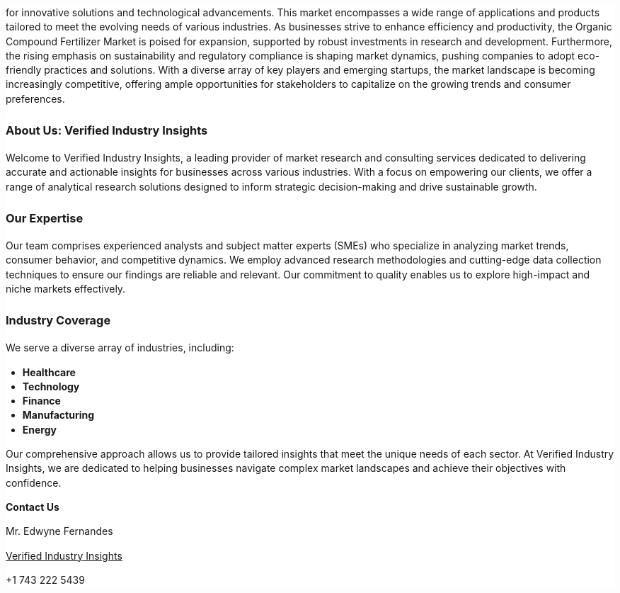 for innovative solutions and technological advancements. This market encompasses a wide range of applications and products tailored to meet the evolving needs of various industries. As businesses strive to enhance efficiency and productivity, the Organic Compound Fertilizer Market is poised for expansion, supported by robust investments in research and development. Furthermore, the rising emphasis on sustainability and regulatory compliance is shaping market dynamics, pushing companies to adopt eco-friendly practices and solutions. With a diverse array of key players and emerging startups, the market landscape is becoming increasingly competitive, offering ample opportunities for stakeholders to capitalize on the growing trends and consumer preferences.</p><h3>About Us: Verified Industry Insights</h3><p>Welcome to Verified Industry Insights, a leading provider of market research and consulting services dedicated to delivering accurate and actionable insights for businesses across various industries. With a focus on empowering our clients, we offer a range of analytical research solutions designed to inform strategic decision-making and drive sustainable growth.</p><h3>Our Expertise</h3><p>Our team comprises experienced analysts and subject matter experts (SMEs) who specialize in analyzing market trends, consumer behavior, and competitive dynamics. We employ advanced research methodologies and cutting-edge data collection techniques to ensure our findings are reliable and relevant. Our commitment to quality enables us to explore high-impact and niche markets effectively.</p><h3>Industry Coverage</h3><p>We serve a diverse array of industries, including:</p><ul><li><strong>Healthcare</strong></li><li><strong>Technology</strong></li><li><strong>Finance</strong></li><li><strong>Manufacturing</strong></li><li><strong>Energy</strong></li></ul><p>Our comprehensive approach allows us to provide tailored insights that meet the unique needs of each sector. At Verified Industry Insights, we are dedicated to helping businesses navigate complex market landscapes and achieve their objectives with confidence.</p><p><strong>Contact Us</strong></p><p>Mr. Edwyne Fernandes</p><p><a href="https://www.verifiedindustryinsights.com/">Verified Industry Insights</a></p><p>+1 743 222 5439</p>
